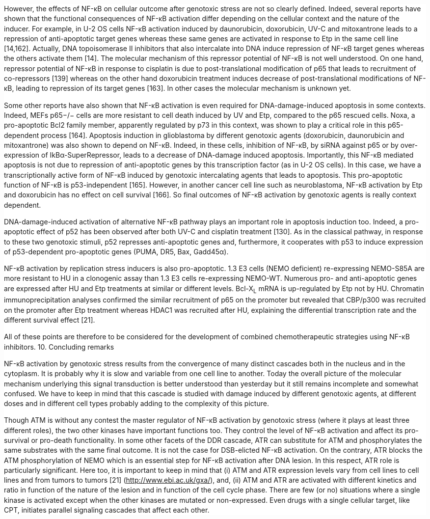 However, the effects of NF-κB on cellular outcome after genotoxic stress are not so clearly defined. Indeed, several reports have shown that the functional consequences of NF-κB activation differ depending on the cellular context and the nature of the inducer. For example, in U-2 OS cells NF-κB activation induced by daunorubicin, doxorubicin, UV-C and mitoxantrone leads to a repression of anti-apoptotic target genes whereas these same genes are activated in response to Etp in the same cell line [14,162]. Actually, DNA topoisomerase II inhibitors that also intercalate into DNA induce repression of NF-κB target genes whereas the others activate them [14]. The molecular mechanism of this repressor potential of NF-κB is not well understood. On one hand, repressor potential of NF-κB in response to cisplatin is due to post-translational modification of p65 that leads to recruitment of co-repressors [139] whereas on the other hand doxorubicin treatment induces decrease of post-translational modifications of NF-κB, leading to repression of its target genes [163]. In other cases the molecular mechanism is unknown yet.

Some other reports have also shown that NF-κB activation is even required for DNA-damage-induced apoptosis in some contexts. Indeed, MEFs p65−/− cells are more resistant to cell death induced by UV and Etp, compared to the p65 rescued cells. Noxa, a pro-apoptotic Bcl2 family member, apparently regulated by p73 in this context, was shown to play a critical role in this p65-dependent process [164]. Apoptosis induction in glioblastoma by different genotoxic agents (doxorubicin, daunorubicin and mitoxantrone) was also shown to depend on NF-κB. Indeed, in these cells, inhibition of NF-κB, by siRNA against p65 or by over-expression of IkBα-SuperRepressor, leads to a decrease of DNA-damage induced apoptosis. Importantly, this NF-κB mediated apoptosis is not due to repression of anti-apoptotic genes by this transcription factor (as in U-2 OS cells). In this case, we have a transcriptionally active form of NF-κB induced by genotoxic intercalating agents that leads to apoptosis. This pro-apoptotic function of NF-κB is p53-independent [165]. However, in another cancer cell line such as neuroblastoma, NF-κB activation by Etp and doxorubicin has no effect on cell survival [166]. So final outcomes of NF-κB activation by genotoxic agents is really context dependent.

DNA-damage-induced activation of alternative NF-κB pathway plays an important role in apoptosis induction too. Indeed, a pro-apoptotic effect of p52 has been observed after both UV-C and cisplatin treatment [130]. As in the classical pathway, in response to these two genotoxic stimuli, p52 represses anti-apoptotic genes and, furthermore, it cooperates with p53 to induce expression of p53-dependent pro-apoptotic genes (PUMA, DR5, Bax, Gadd45α).

NF-κB activation by replication stress inducers is also pro-apoptotic. 1.3 E3 cells (NEMO deficient) re-expressing NEMO-S85A are more resistant to HU in a clonogenic assay than 1.3 E3 cells re-expressing NEMO-WT. Numerous pro- and anti-apoptotic genes are expressed after HU and Etp treatments at similar or different levels. Bcl-X<sub>L</sub> mRNA is up-regulated by Etp not by HU. Chromatin immunoprecipitation analyses confirmed the similar recruitment of p65 on the promoter but revealed that CBP/p300 was recruited on the promoter after Etp treatment whereas HDAC1 was recruited after HU, explaining the differential transcription rate and the different survival effect [21].

All of these points are therefore to be considered for the development of combined chemotherapeutic strategies using NF-κB inhibitors.
10. Concluding remarks

NF-κB activation by genotoxic stress results from the convergence of many distinct cascades both in the nucleus and in the cytoplasm. It is probably why it is slow and variable from one cell line to another. Today the overall picture of the molecular mechanism underlying this signal transduction is better understood than yesterday but it still remains incomplete and somewhat confused. We have to keep in mind that this cascade is studied with damage induced by different genotoxic agents, at different doses and in different cell types probably adding to the complexity of this picture.

Though ATM is without any contest the master regulator of NF-κB activation by genotoxic stress (where it plays at least three different roles), the two other kinases have important functions too. They control the level of NF-κB activation and affect its pro-survival or pro-death functionality. In some other facets of the DDR cascade, ATR can substitute for ATM and phosphorylates the same substrates with the same final outcome. It is not the case for DSB-elicted NF-κB activation. On the contrary, ATR blocks the ATM phosphorylation of NEMO which is an essential step for NF-κB activation after DNA lesion. In this respect, ATR role is particularly significant. Here too, it is important to keep in mind that (i) ATM and ATR expression levels vary from cell lines to cell lines and from tumors to tumors [21] (http://www.ebi.ac.uk/gxa/), and, (ii) ATM and ATR are activated with different kinetics and ratio in function of the nature of the lesion and in function of the cell cycle phase. There are few (or no) situations where a single kinase is activated except when the other kinases are mutated or non-expressed. Even drugs with a single cellular target, like CPT, initiates parallel signaling cascades that affect each other.

